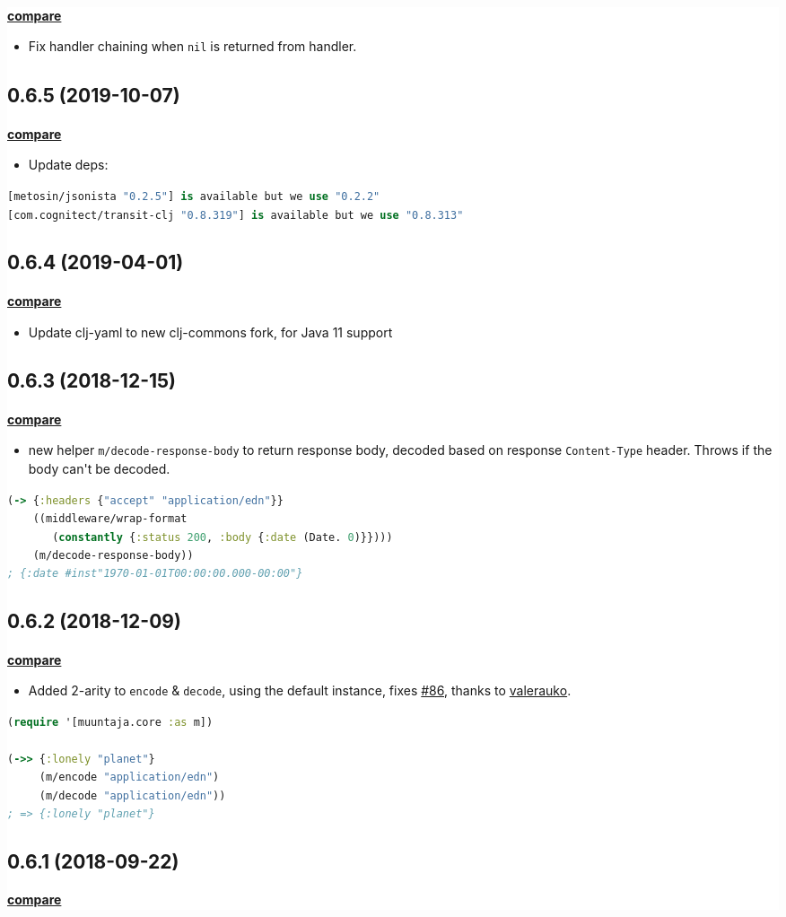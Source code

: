 **[compare](https://github.com/metosin/muuntaja/compare/0.6.5...master)**

* Fix handler chaining when `nil` is returned from handler.

## 0.6.5 (2019-10-07)

**[compare](https://github.com/metosin/muuntaja/compare/0.6.4...master)**

* Update deps:

```clj
[metosin/jsonista "0.2.5"] is available but we use "0.2.2"
[com.cognitect/transit-clj "0.8.319"] is available but we use "0.8.313"
```

## 0.6.4 (2019-04-01)

**[compare](https://github.com/metosin/muuntaja/compare/0.6.3...0.6.4)**

* Update clj-yaml to new clj-commons fork, for Java 11 support

## 0.6.3 (2018-12-15)

**[compare](https://github.com/metosin/muuntaja/compare/0.6.2...0.6.3)**

* new helper `m/decode-response-body` to return response body, decoded based on response `Content-Type` header. Throws if the body can't be decoded.

```clj
(-> {:headers {"accept" "application/edn"}}
    ((middleware/wrap-format
       (constantly {:status 200, :body {:date (Date. 0)}})))
    (m/decode-response-body))
; {:date #inst"1970-01-01T00:00:00.000-00:00"}
```

## 0.6.2 (2018-12-09)

**[compare](https://github.com/metosin/muuntaja/compare/0.6.1...0.6.2)**

* Added 2-arity to `encode` & `decode`, using the default instance, fixes [#86](https://github.com/metosin/muuntaja/issues/86), thanks to [valerauko](https://github.com/valerauko).

```clj
(require '[muuntaja.core :as m])

(->> {:lonely "planet"}
     (m/encode "application/edn")
     (m/decode "application/edn"))
; => {:lonely "planet"}
```

## 0.6.1 (2018-09-22)

**[compare](https://github.com/metosin/muuntaja/compare/0.6.0...0.6.1)**
